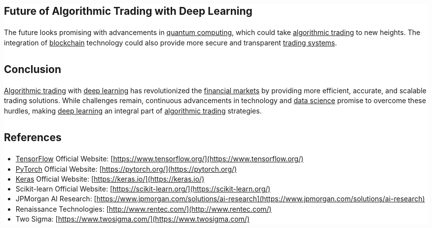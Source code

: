 ## Future of Algorithmic Trading with Deep Learning

The future looks promising with advancements in [quantum computing](../q/quantum_computing_in_trading.md), which could take [algorithmic trading](../a/algorithmic_trading.md) to new heights. The integration of [blockchain](../b/blockchain_in_trading.md) technology could also provide more secure and transparent [trading systems](../t/trading_systems.md).

## Conclusion

[Algorithmic trading](../a/algorithmic_trading.md) with [deep learning](../d/deep_learning.md) has revolutionized the [financial markets](../f/financial_market.md) by providing more efficient, accurate, and scalable trading solutions. While challenges remain, continuous advancements in technology and [data science](../d/data_science_in_trading.md) promise to overcome these hurdles, making [deep learning](../d/deep_learning.md) an integral part of [algorithmic trading](../a/algorithmic_trading.md) strategies.

## References

- [TensorFlow](../t/tensorflow.md) Official Website: [https://www.tensorflow.org/](https://www.tensorflow.org/)
- [PyTorch](../p/pytorch.md) Official Website: [https://pytorch.org/](https://pytorch.org/)
- [Keras](../k/keras.md) Official Website: [https://keras.io/](https://keras.io/)
- Scikit-learn Official Website: [https://scikit-learn.org/](https://scikit-learn.org/)
- JPMorgan AI Research: [https://www.jpmorgan.com/solutions/ai-research](https://www.jpmorgan.com/solutions/ai-research)
- Renaissance Technologies: [http://www.rentec.com/](http://www.rentec.com/)
- Two Sigma: [https://www.twosigma.com/](https://www.twosigma.com/)